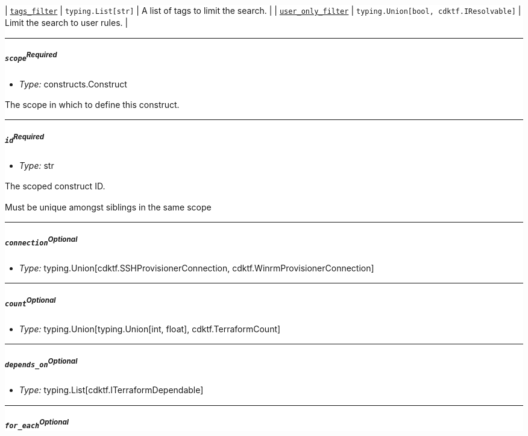 | <code><a href="#@cdktf/provider-datadog.dataDatadogSecurityMonitoringRules.DataDatadogSecurityMonitoringRules.Initializer.parameter.tagsFilter">tags_filter</a></code> | <code>typing.List[str]</code> | A list of tags to limit the search. |
| <code><a href="#@cdktf/provider-datadog.dataDatadogSecurityMonitoringRules.DataDatadogSecurityMonitoringRules.Initializer.parameter.userOnlyFilter">user_only_filter</a></code> | <code>typing.Union[bool, cdktf.IResolvable]</code> | Limit the search to user rules. |

---

##### `scope`<sup>Required</sup> <a name="scope" id="@cdktf/provider-datadog.dataDatadogSecurityMonitoringRules.DataDatadogSecurityMonitoringRules.Initializer.parameter.scope"></a>

- *Type:* constructs.Construct

The scope in which to define this construct.

---

##### `id`<sup>Required</sup> <a name="id" id="@cdktf/provider-datadog.dataDatadogSecurityMonitoringRules.DataDatadogSecurityMonitoringRules.Initializer.parameter.id"></a>

- *Type:* str

The scoped construct ID.

Must be unique amongst siblings in the same scope

---

##### `connection`<sup>Optional</sup> <a name="connection" id="@cdktf/provider-datadog.dataDatadogSecurityMonitoringRules.DataDatadogSecurityMonitoringRules.Initializer.parameter.connection"></a>

- *Type:* typing.Union[cdktf.SSHProvisionerConnection, cdktf.WinrmProvisionerConnection]

---

##### `count`<sup>Optional</sup> <a name="count" id="@cdktf/provider-datadog.dataDatadogSecurityMonitoringRules.DataDatadogSecurityMonitoringRules.Initializer.parameter.count"></a>

- *Type:* typing.Union[typing.Union[int, float], cdktf.TerraformCount]

---

##### `depends_on`<sup>Optional</sup> <a name="depends_on" id="@cdktf/provider-datadog.dataDatadogSecurityMonitoringRules.DataDatadogSecurityMonitoringRules.Initializer.parameter.dependsOn"></a>

- *Type:* typing.List[cdktf.ITerraformDependable]

---

##### `for_each`<sup>Optional</sup> <a name="for_each" id="@cdktf/provider-datadog.dataDatadogSecurityMonitoringRules.DataDatadogSecurityMonitoringRules.Initializer.parameter.forEach"></a>
